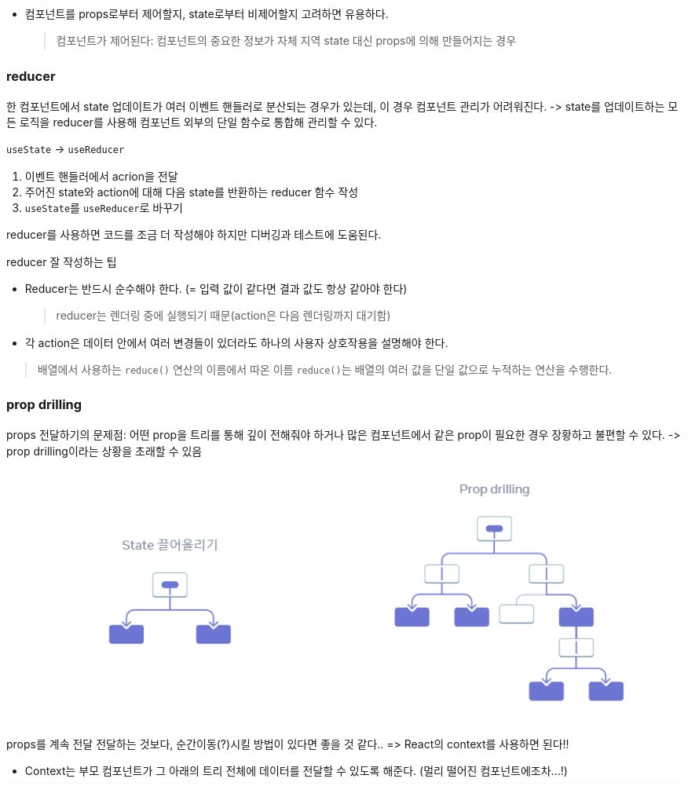 - 컴포넌트를 props로부터 제어할지, state로부터 비제어할지 고려하면 유용하다.
  > 컴포넌트가 제어된다: 컴포넌트의 중요한 정보가 자체 지역 state 대신 props에 의해 만들어지는 경우

### reducer

한 컴포넌트에서 state 업데이트가 여러 이벤트 핸들러로 분산되는 경우가 있는데, 이 경우 컴포넌트 관리가 어려워진다. -> state를 업데이트하는 모든 로직을 reducer를 사용해 컴포넌트 외부의 단일 함수로 통합해 관리할 수 있다.

`useState` -> `useReducer`

1. 이벤트 핸들러에서 acrion을 전달
2. 주어진 state와 action에 대해 다음 state를 반환하는 reducer 함수 작성
3. `useState`를 `useReducer`로 바꾸기

reducer를 사용하면 코드를 조금 더 작성해야 하지만 디버깅과 테스트에 도움된다.

reducer 잘 작성하는 팁

- Reducer는 반드시 순수해야 한다. (= 입력 값이 같다면 결과 값도 항상 같아야 한다)
  > reducer는 렌더링 중에 실행되기 때문(action은 다음 렌더링까지 대기함)
- 각 action은 데이터 안에서 여러 변경들이 있더라도 하나의 사용자 상호작용을 설명해야 한다.

> 배열에서 사용하는 `reduce()` 연산의 이름에서 따온 이름 `reduce()`는 배열의 여러 값을 단일 값으로 누적하는 연산을 수행한다.

### prop drilling

props 전달하기의 문제점: 어떤 prop을 트리를 통해 깊이 전해줘야 하거나 많은 컴포넌트에서 같은 prop이 필요한 경우 장황하고 불편할 수 있다. -> prop drilling이라는 상황을 초래할 수 있음
![alt text](image-2.png)

props를 계속 전달 전달하는 것보다, 순간이동(?)시킬 방법이 있다면 좋을 것 같다.. => React의 context를 사용하면 된다!!

- Context는 부모 컴포넌트가 그 아래의 트리 전체에 데이터를 전달할 수 있도록 해준다. (멀리 떨어진 컴포넌트에조차...!)